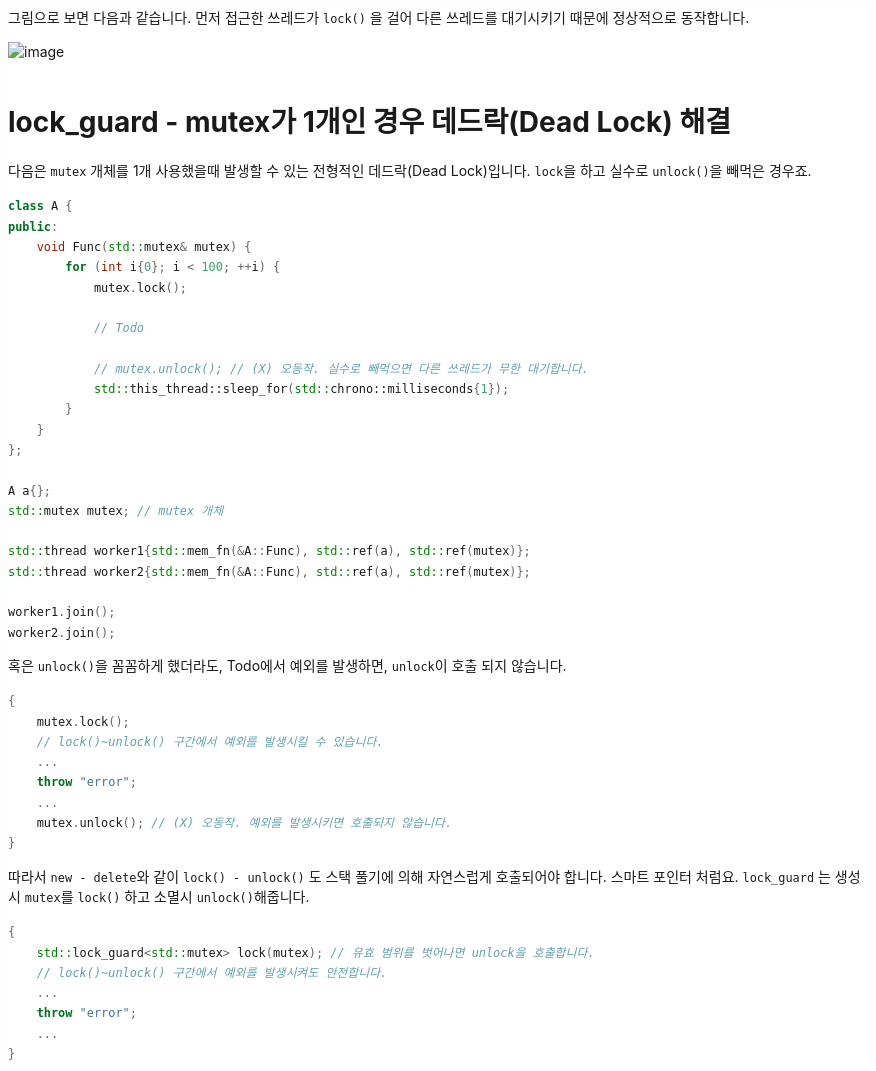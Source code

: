 ```cpp
```

그림으로 보면 다음과 같습니다. 먼저 접근한 쓰레드가 `lock()` 을 걸어 다른 쓰레드를 대기시키기 때문에 정상적으로 동작합니다.

![image](https://github.com/tango1202/tango1202.github.io/assets/133472501/7a7a5391-877c-4dc4-91a6-dbc13dca0d2d)

# lock_guard - mutex가 1개인 경우 데드락(Dead Lock) 해결

다음은 `mutex` 개체를 1개 사용했을때 발생할 수 있는 전형적인 데드락(Dead Lock)입니다. `lock`을 하고 실수로 `unlock()`을 빼먹은 경우죠. 

```cpp
class A {
public:
    void Func(std::mutex& mutex) {
        for (int i{0}; i < 100; ++i) {
            mutex.lock(); 

            // Todo

            // mutex.unlock(); // (X) 오동작. 실수로 빼먹으면 다른 쓰레드가 무한 대기합니다.
            std::this_thread::sleep_for(std::chrono::milliseconds{1});
        }
    }
};

A a{};
std::mutex mutex; // mutex 개체

std::thread worker1{std::mem_fn(&A::Func), std::ref(a), std::ref(mutex)};
std::thread worker2{std::mem_fn(&A::Func), std::ref(a), std::ref(mutex)};

worker1.join(); 
worker2.join(); 
```

혹은 `unlock()`을 꼼꼼하게 했더라도, Todo에서 예외를 발생하면, `unlock`이 호출 되지 않습니다.

```cpp
{
    mutex.lock(); 
    // lock()~unlock() 구간에서 예외를 발생시킬 수 있습니다.
    ...
    throw "error";
    ...
    mutex.unlock(); // (X) 오동작. 예외를 발생시키면 호출되지 않습니다.
}
```

따라서 `new - delete`와 같이 `lock() - unlock()` 도 스택 풀기에 의해 자연스럽게 호출되어야 합니다. 스마트 포인터 처럼요. `lock_guard` 는 생성시 `mutex`를 `lock()` 하고 소멸시 `unlock()`해줍니다.

```cpp
{
    std::lock_guard<std::mutex> lock(mutex); // 유효 범위를 벗어나면 unlock을 호출합니다.
    // lock()~unlock() 구간에서 예외를 발생시켜도 안전합니다.
    ...
    throw "error";
    ... 
}
```
